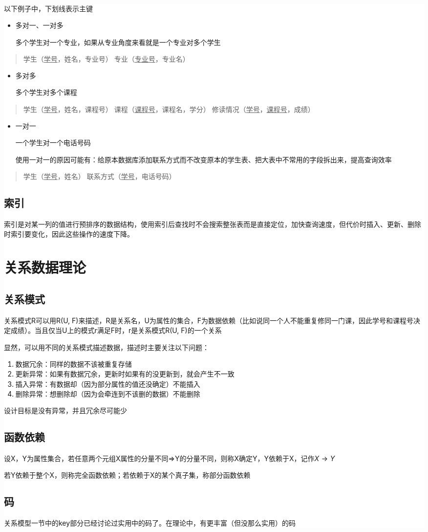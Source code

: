 以下例子中，下划线表示主键

- 多对一、一对多

  多个学生对一个专业，如果从专业角度来看就是一个专业对多个学生

> 学生（<u>学号</u>，姓名，专业号）
> 专业（<u>专业号</u>，专业名）

- 多对多

  多个学生对多个课程

> 学生（<u>学号</u>，姓名，课程号）
> 课程（<u>课程号</u>，课程名，学分）
> 修读情况（<u>学号</u>，<u>课程号</u>，成绩）

- 一对一

  一个学生对一个电话号码
  
  使用一对一的原因可能有：给原本数据库添加联系方式而不改变原本的学生表、把大表中不常用的字段拆出来，提高查询效率

> 学生（<u>学号</u>，姓名）
> 联系方式（<u>学号</u>，电话号码）

## 索引

索引是对某一列的值进行预排序的数据结构，使用索引后查找时不会搜索整张表而是直接定位，加快查询速度，但代价时插入、更新、删除时索引要变化，因此这些操作的速度下降。

# 关系数据理论

## 关系模式

关系模式R可以用R(U, F)来描述，R是关系名，U为属性的集合，F为数据依赖（比如说同一个人不能重复修同一门课，因此学号和课程号决定成绩）。当且仅当U上的模式r满足F时，r是关系模式R(U, F)的一个关系

显然，可以用不同的关系模式描述数据，描述时主要关注以下问题：

1. 数据冗余：同样的数据不该被重复存储
2. 更新异常：如果有数据冗余，更新时如果有的没更新到，就会产生不一致
3. 插入异常：有数据却（因为部分属性的值还没确定）不能插入
4. 删除异常：想删除却（因为会牵连到不该删的数据）不能删除

设计目标是没有异常，并且冗余尽可能少

## 函数依赖

设X，Y为属性集合，若任意两个元组X属性的分量不同$\Rightarrow$Y的分量不同，则称X确定Y，Y依赖于X，记作$X \rightarrow Y$

若Y依赖于整个X，则称完全函数依赖；若依赖于X的某个真子集，称部分函数依赖

## 码

关系模型一节中的key部分已经讨论过实用中的码了。在理论中，有更丰富（但没那么实用）的码
